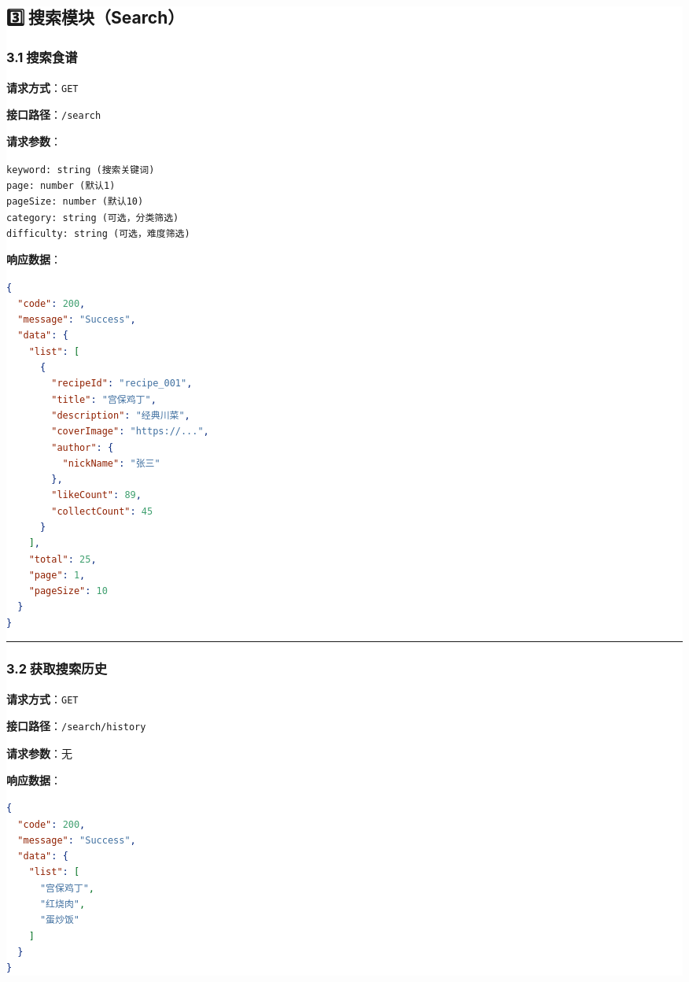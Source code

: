 ## 3️⃣ 搜索模块（Search）

### 3.1 搜索食谱

**请求方式**：`GET`

**接口路径**：`/search`

**请求参数**：
```
keyword: string (搜索关键词)
page: number (默认1)
pageSize: number (默认10)
category: string (可选，分类筛选)
difficulty: string (可选，难度筛选)
```

**响应数据**：
```json
{
  "code": 200,
  "message": "Success",
  "data": {
    "list": [
      {
        "recipeId": "recipe_001",
        "title": "宫保鸡丁",
        "description": "经典川菜",
        "coverImage": "https://...",
        "author": {
          "nickName": "张三"
        },
        "likeCount": 89,
        "collectCount": 45
      }
    ],
    "total": 25,
    "page": 1,
    "pageSize": 10
  }
}
```

---

### 3.2 获取搜索历史

**请求方式**：`GET`

**接口路径**：`/search/history`

**请求参数**：无

**响应数据**：
```json
{
  "code": 200,
  "message": "Success",
  "data": {
    "list": [
      "宫保鸡丁",
      "红烧肉",
      "蛋炒饭"
    ]
  }
}
```